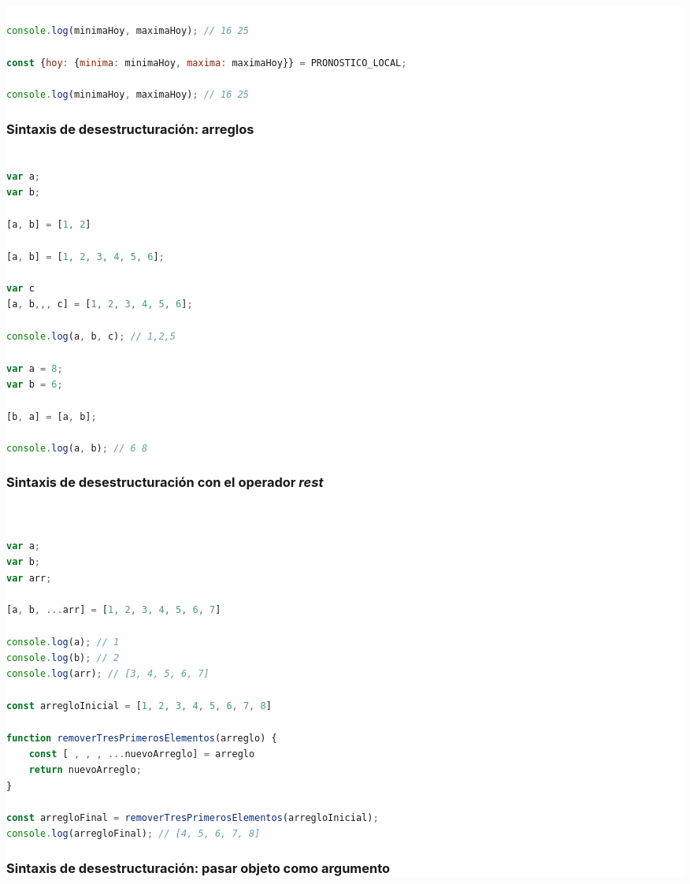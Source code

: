 ```javascript

console.log(minimaHoy, maximaHoy); // 16 25

const {hoy: {minima: minimaHoy, maxima: maximaHoy}} = PRONOSTICO_LOCAL;

console.log(minimaHoy, maximaHoy); // 16 25

```
### Sintaxis de desestructuración: arreglos

```javascript

var a;
var b;

[a, b] = [1, 2]

[a, b] = [1, 2, 3, 4, 5, 6];

var c
[a, b,,, c] = [1, 2, 3, 4, 5, 6];

console.log(a, b, c); // 1,2,5

var a = 8;
var b = 6;

[b, a] = [a, b];

console.log(a, b); // 6 8

```
### Sintaxis de desestructuración con el operador *rest*

```javascript

 
var a;
var b;
var arr;

[a, b, ...arr] = [1, 2, 3, 4, 5, 6, 7]

console.log(a); // 1
console.log(b); // 2
console.log(arr); // [3, 4, 5, 6, 7]

const arregloInicial = [1, 2, 3, 4, 5, 6, 7, 8]

function removerTresPrimerosElementos(arreglo) {
	const [ , , , ...nuevoArreglo] = arreglo
	return nuevoArreglo;
}

const arregloFinal = removerTresPrimerosElementos(arregloInicial);
console.log(arregloFinal); // [4, 5, 6, 7, 8]

```
### Sintaxis de desestructuración: pasar objeto como argumento
